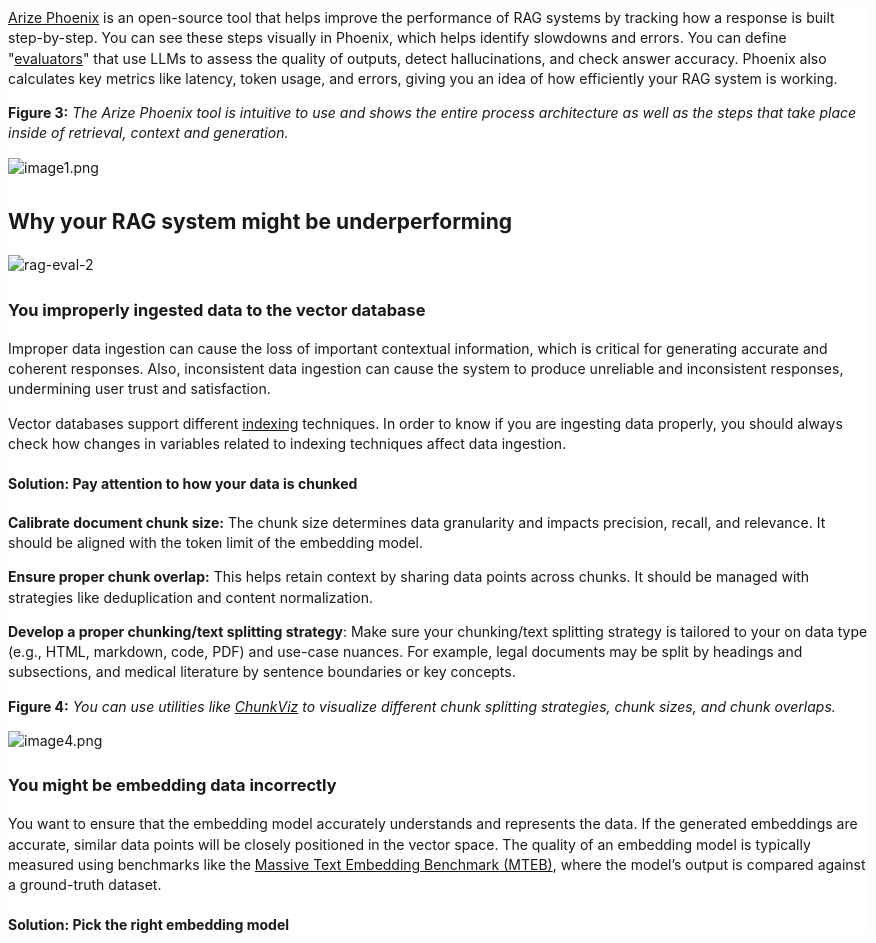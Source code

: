 [Arize Phoenix](https://docs.arize.com/phoenix) is an open-source tool that helps improve the performance of RAG systems by tracking how a response is built step-by-step. You can see these steps visually in Phoenix, which helps identify slowdowns and errors. You can define "[evaluators](https://docs.arize.com/phoenix/evaluation/concepts-evals/evaluation)" that use LLMs to assess the quality of outputs, detect hallucinations, and check answer accuracy. Phoenix also calculates key metrics like latency, token usage, and errors, giving you an idea of how efficiently your RAG system is working.

**Figure 3:** *The Arize Phoenix tool is intuitive to use and shows the entire process architecture as well as the steps that take place inside of retrieval, context and generation.*

![image1.png](/blog/rag-evaluation-guide/image1.png)

## Why your RAG system might be underperforming 

![rag-eval-2](/blog/rag-evaluation-guide/rag-eval-2.png)

### You improperly ingested data to the vector database

Improper data ingestion can cause the loss of important contextual information, which is critical for generating accurate and coherent responses. Also, inconsistent data ingestion can cause the system to produce unreliable and inconsistent responses, undermining user trust and satisfaction.

Vector databases support different [indexing](https://qdrant.tech/documentation/concepts/indexing/) techniques. In order to know if you are ingesting data properly, you should always check how changes in variables related to indexing techniques affect data ingestion.

#### Solution: Pay attention to how your data is chunked

**Calibrate document chunk size:** The chunk size determines data granularity and impacts precision, recall, and relevance. It should be aligned with the token limit of the embedding model.

**Ensure proper chunk overlap:** This helps retain context by sharing data points across chunks. It should be managed with strategies like deduplication and content normalization.

**Develop a proper chunking/text splitting strategy**: Make sure your chunking/text splitting strategy is tailored to your on data type (e.g., HTML, markdown, code, PDF) and use-case nuances. For example, legal documents may be split by headings and subsections, and medical literature by sentence boundaries or key concepts.

**Figure 4:** *You can use utilities like [ChunkViz](https://chunkviz.up.railway.app/) to visualize different chunk splitting strategies, chunk sizes, and chunk overlaps.*

![image4.png](/blog/rag-evaluation-guide/image4.png)

### You might be embedding data incorrectly

You want to ensure that the embedding model accurately understands and represents the data. If the generated embeddings are accurate, similar data points will be closely positioned in the vector space. The quality of an embedding model is typically measured using benchmarks like the [Massive Text Embedding Benchmark (MTEB)](https://huggingface.co/spaces/mteb/leaderboard), where the model’s output is compared against a ground-truth dataset.

#### Solution: Pick the right embedding model 
